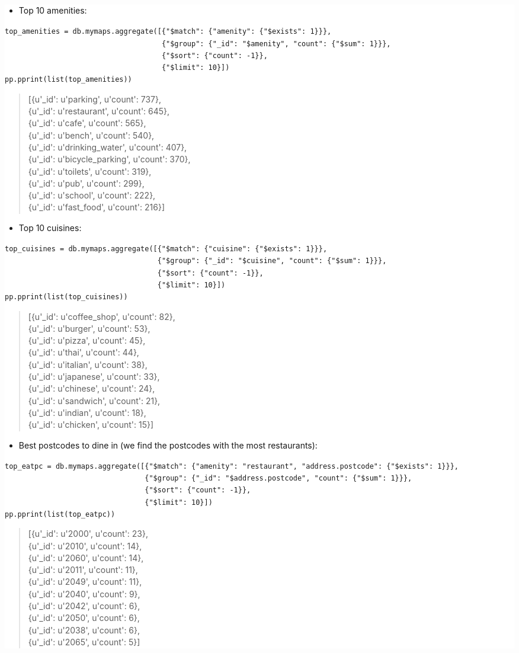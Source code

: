 * Top 10 amenities:
```
top_amenities = db.mymaps.aggregate([{"$match": {"amenity": {"$exists": 1}}},
                                     {"$group": {"_id": "$amenity", "count": {"$sum": 1}}},
                                     {"$sort": {"count": -1}},
                                     {"$limit": 10}])
pp.pprint(list(top_amenities))
```
>[{u'_id': u'parking', u'count': 737},  
> {u'_id': u'restaurant', u'count': 645},  
> {u'_id': u'cafe', u'count': 565},  
> {u'_id': u'bench', u'count': 540},  
> {u'_id': u'drinking_water', u'count': 407},  
> {u'_id': u'bicycle_parking', u'count': 370},  
> {u'_id': u'toilets', u'count': 319},  
> {u'_id': u'pub', u'count': 299},  
> {u'_id': u'school', u'count': 222},  
> {u'_id': u'fast_food', u'count': 216}]

* Top 10 cuisines:
```
top_cuisines = db.mymaps.aggregate([{"$match": {"cuisine": {"$exists": 1}}},
                                    {"$group": {"_id": "$cuisine", "count": {"$sum": 1}}},
                                    {"$sort": {"count": -1}},
                                    {"$limit": 10}])
pp.pprint(list(top_cuisines))
```
>[{u'_id': u'coffee_shop', u'count': 82},  
> {u'_id': u'burger', u'count': 53},  
> {u'_id': u'pizza', u'count': 45},  
> {u'_id': u'thai', u'count': 44},  
> {u'_id': u'italian', u'count': 38},  
> {u'_id': u'japanese', u'count': 33},  
> {u'_id': u'chinese', u'count': 24},  
> {u'_id': u'sandwich', u'count': 21},  
> {u'_id': u'indian', u'count': 18},  
> {u'_id': u'chicken', u'count': 15}]

* Best postcodes to dine in (we find the postcodes with the most restaurants):
```
top_eatpc = db.mymaps.aggregate([{"$match": {"amenity": "restaurant", "address.postcode": {"$exists": 1}}},
                                 {"$group": {"_id": "$address.postcode", "count": {"$sum": 1}}},
                                 {"$sort": {"count": -1}},
                                 {"$limit": 10}])
pp.pprint(list(top_eatpc))
```
>[{u'_id': u'2000', u'count': 23},  
> {u'_id': u'2010', u'count': 14},  
> {u'_id': u'2060', u'count': 14},  
> {u'_id': u'2011', u'count': 11},  
> {u'_id': u'2049', u'count': 11},   
> {u'_id': u'2040', u'count': 9},  
> {u'_id': u'2042', u'count': 6},  
> {u'_id': u'2050', u'count': 6},  
> {u'_id': u'2038', u'count': 6},  
> {u'_id': u'2065', u'count': 5}]
